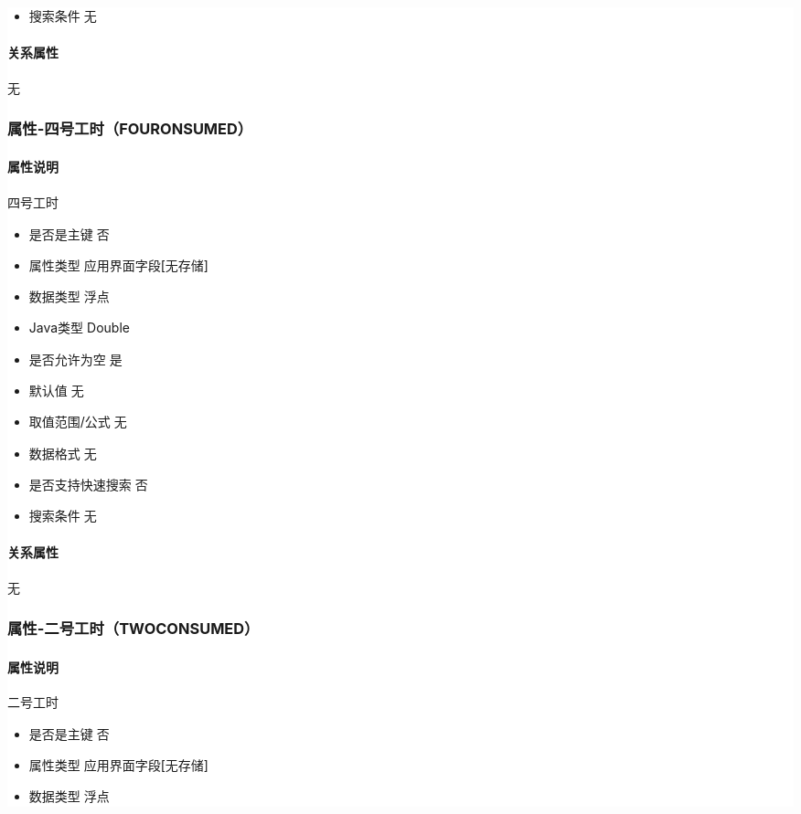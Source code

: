 - 搜索条件
无

#### 关系属性
无

### 属性-四号工时（FOURONSUMED）
#### 属性说明
四号工时

- 是否是主键
否

- 属性类型
应用界面字段[无存储]

- 数据类型
浮点

- Java类型
Double

- 是否允许为空
是

- 默认值
无

- 取值范围/公式
无

- 数据格式
无

- 是否支持快速搜索
否

- 搜索条件
无

#### 关系属性
无

### 属性-二号工时（TWOCONSUMED）
#### 属性说明
二号工时

- 是否是主键
否

- 属性类型
应用界面字段[无存储]

- 数据类型
浮点
